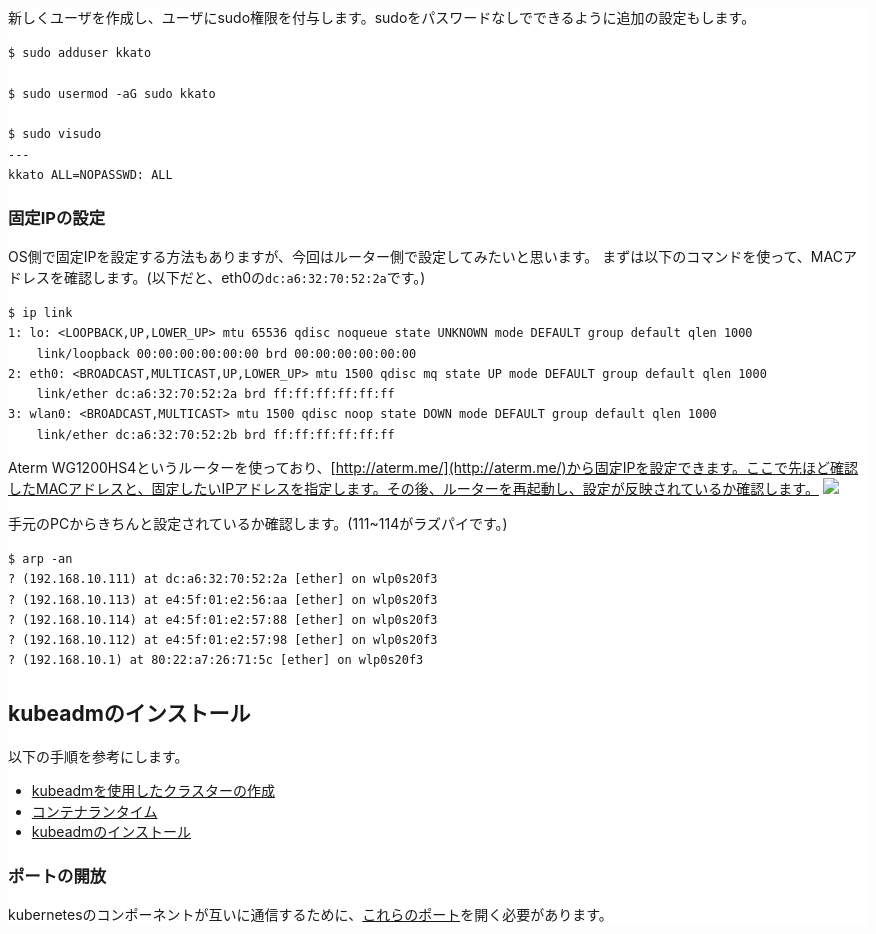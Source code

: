 新しくユーザを作成し、ユーザにsudo権限を付与します。sudoをパスワードなしでできるように追加の設定もします。
```
$ sudo adduser kkato

$ sudo usermod -aG sudo kkato

$ sudo visudo
---
kkato ALL=NOPASSWD: ALL
```

### 固定IPの設定
OS側で固定IPを設定する方法もありますが、今回はルーター側で設定してみたいと思います。
まずは以下のコマンドを使って、MACアドレスを確認します。(以下だと、eth0の`dc:a6:32:70:52:2a`です。)
```
$ ip link
1: lo: <LOOPBACK,UP,LOWER_UP> mtu 65536 qdisc noqueue state UNKNOWN mode DEFAULT group default qlen 1000
    link/loopback 00:00:00:00:00:00 brd 00:00:00:00:00:00
2: eth0: <BROADCAST,MULTICAST,UP,LOWER_UP> mtu 1500 qdisc mq state UP mode DEFAULT group default qlen 1000
    link/ether dc:a6:32:70:52:2a brd ff:ff:ff:ff:ff:ff
3: wlan0: <BROADCAST,MULTICAST> mtu 1500 qdisc noop state DOWN mode DEFAULT group default qlen 1000
    link/ether dc:a6:32:70:52:2b brd ff:ff:ff:ff:ff:ff
```

Aterm WG1200HS4というルーターを使っており、[http://aterm.me/](http://aterm.me/)から固定IPを設定できます。ここで先ほど確認したMACアドレスと、固定したいIPアドレスを指定します。その後、ルーターを再起動し、設定が反映されているか確認します。
![](/images/raspi/router.png)

手元のPCからきちんと設定されているか確認します。(111~114がラズパイです。)
```
$ arp -an
? (192.168.10.111) at dc:a6:32:70:52:2a [ether] on wlp0s20f3
? (192.168.10.113) at e4:5f:01:e2:56:aa [ether] on wlp0s20f3
? (192.168.10.114) at e4:5f:01:e2:57:88 [ether] on wlp0s20f3
? (192.168.10.112) at e4:5f:01:e2:57:98 [ether] on wlp0s20f3
? (192.168.10.1) at 80:22:a7:26:71:5c [ether] on wlp0s20f3
```

## kubeadmのインストール
以下の手順を参考にします。
- [kubeadmを使用したクラスターの作成](https://kubernetes.io/ja/docs/setup/production-environment/tools/kubeadm/create-cluster-kubeadm/)
- [コンテナランタイム](https://kubernetes.io/ja/docs/setup/production-environment/container-runtimes/)
- [kubeadmのインストール](https://kubernetes.io/ja/docs/setup/production-environment/tools/kubeadm/install-kubeadm/)

### ポートの開放
kubernetesのコンポーネントが互いに通信するために、[これらのポート](https://kubernetes.io/ja/docs/reference/networking/ports-and-protocols/)を開く必要があります。

